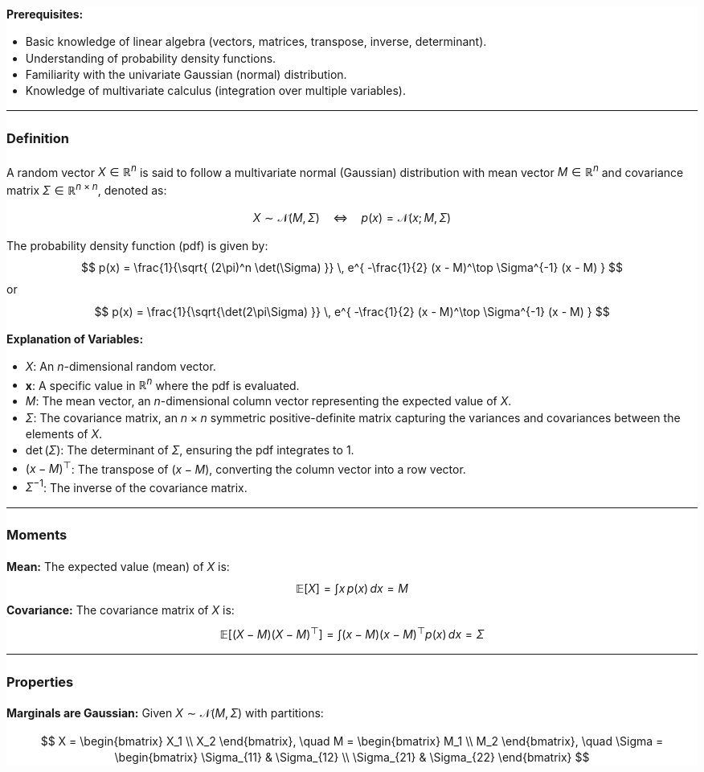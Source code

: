 **Prerequisites:**

- Basic knowledge of linear algebra (vectors, matrices, transpose, inverse, determinant).
- Understanding of probability density functions.
- Familiarity with the univariate Gaussian (normal) distribution.
- Knowledge of multivariate calculus (integration over multiple variables).

---
### Definition
A random vector $X \in \mathbb{R}^n$ is said to follow a multivariate normal (Gaussian) distribution with mean vector $M \in \mathbb{R}^n$ and covariance matrix $\Sigma \in \mathbb{R}^{n \times n}$, denoted as:

$$
X \sim \mathcal{N}(M, \Sigma) \quad \iff \quad p(x) = \mathcal{N}(x; M, \Sigma)
$$

The probability density function (pdf) is given by:
$$
p(x) = \frac{1}{\sqrt{ (2\pi)^n \det(\Sigma) }} \, e^{ -\frac{1}{2} (x - M)^\top \Sigma^{-1} (x - M) }
$$
or
$$
p(x) = \frac{1}{\sqrt{\det(2\pi\Sigma) }} \, e^{ -\frac{1}{2} (x - M)^\top \Sigma^{-1} (x - M) }
$$

**Explanation of Variables:**
- $X$: An $n$-dimensional random vector.
- $\textbf{x}$: A specific value in $\mathbb{R}^n$ where the pdf is evaluated.
- $M$: The mean vector, an $n$-dimensional column vector representing the expected value of $X$.
- $\Sigma$: The covariance matrix, an $n \times n$ symmetric positive-definite matrix capturing the variances and covariances between the elements of $X$.
- $\det(\Sigma)$: The determinant of $\Sigma$, ensuring the pdf integrates to 1.
- $(x - M)^\top$: The transpose of $(x - M)$, converting the column vector into a row vector.
- $\Sigma^{-1}$: The inverse of the covariance matrix.

---
### Moments

**Mean:**
The expected value (mean) of $X$ is:$$\mathbb{E}[X] = \int x \, p(x) \, dx = M$$
**Covariance:**
The covariance matrix of $X$ is:$$\mathbb{E}\left[ (X - M)(X - M)^\top \right] = \int (x - M)(x - M)^\top p(x) \, dx = \Sigma$$

---
### Properties

**Marginals are Gaussian:**
Given $X \sim \mathcal{N}(M, \Sigma)$ with partitions:

$$
X = \begin{bmatrix} X_1 \\ X_2 \end{bmatrix}, \quad M = \begin{bmatrix} M_1 \\ M_2 \end{bmatrix}, \quad \Sigma = \begin{bmatrix} \Sigma_{11} & \Sigma_{12} \\ \Sigma_{21} & \Sigma_{22} \end{bmatrix}
$$
